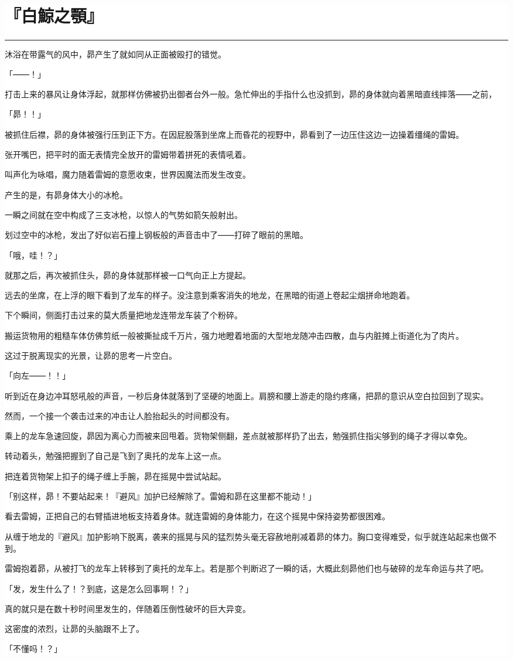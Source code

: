 # 『白鯨之顎』

------

沐浴在带露气的风中，昴产生了就如同从正面被殴打的错觉。

「——！」

打击上来的暴风让身体浮起，就那样仿佛被扔出御者台外一般。急忙伸出的手指什么也没抓到，昴的身体就向着黑暗直线摔落——之前，

「昴！！」

被抓住后襟，昴的身体被强行压到正下方。在因屁股落到坐席上而昏花的视野中，昴看到了一边压住这边一边操着缰绳的雷姆。

张开嘴巴，把平时的面无表情完全放开的雷姆带着拼死的表情吼着。

叫声化为咏唱，魔力随着雷姆的意愿收束，世界因魔法而发生改变。

产生的是，有昴身体大小的冰枪。

一瞬之间就在空中构成了三支冰枪，以惊人的气势如箭矢般射出。

划过空中的冰枪，发出了好似岩石撞上钢板般的声音击中了——打碎了眼前的黑暗。

「哦，哇！？」

就那之后，再次被抓住头，昴的身体就那样被一口气向正上方提起。

远去的坐席，在上浮的眼下看到了龙车的样子。没注意到乘客消失的地龙，在黑暗的街道上卷起尘烟拼命地跑着。

下个瞬间，侧面打击过来的莫大质量把地龙连带龙车装了个粉碎。

搬运货物用的粗糙车体仿佛剪纸一般被撕扯成千万片，强力地瞪着地面的大型地龙随冲击四散，血与内脏摊上街道化为了肉片。

这过于脱离现实的光景，让昴的思考一片空白。

「向左——！！」

听到近在身边冲耳怒吼般的声音，一秒后身体就落到了坚硬的地面上。肩膀和腰上游走的隐约疼痛，把昴的意识从空白拉回到了现实。

然而，一个接一个袭击过来的冲击让人脸抬起头的时间都没有。

乘上的龙车急速回旋，昴因为离心力而被来回甩着。货物架侧翻，差点就被那样扔了出去，勉强抓住指尖够到的绳子才得以幸免。

转动着头，勉强把握到了自己是飞到了奥托的龙车上这一点。

把连着货物架上扣子的绳子缠上手腕，昴在摇晃中尝试站起。

「别这样，昴！不要站起来！『避风』加护已经解除了。雷姆和昴在这里都不能动！」

看去雷姆，正把自己的右臂插进地板支持着身体。就连雷姆的身体能力，在这个摇晃中保持姿势都很困难。

从缠于地龙的『避风』加护影响下脱离，袭来的摇晃与风的猛烈势头毫无容赦地削减着昴的体力。胸口变得难受，似乎就连站起来也做不到。

雷姆抱着昴，从被打飞的龙车上转移到了奥托的龙车上。若是那个判断迟了一瞬的话，大概此刻昴他们也与破碎的龙车命运与共了吧。

「发，发生什么了！？到底，这是怎么回事啊！？」

真的就只是在数十秒时间里发生的，伴随着压倒性破坏的巨大异变。

这密度的浓烈，让昴的头脑跟不上了。

「不懂吗！？」
